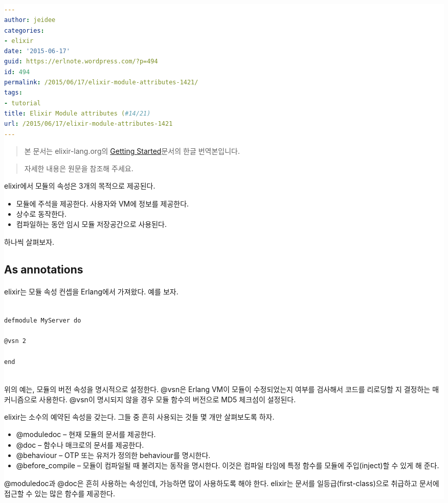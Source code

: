 ```yaml
---
author: jeidee
categories:
- elixir
date: '2015-06-17'
guid: https://erlnote.wordpress.com/?p=494
id: 494
permalink: /2015/06/17/elixir-module-attributes-1421/
tags:
- tutorial
title: Elixir Module attributes (#14/21)
url: /2015/06/17/elixir-module-attributes-1421
---
```


> 본 문서는 elixir-lang.org의 [Getting Started](http://elixir-lang.org/getting-started/introduction.html)문서의 한글 번역본입니다.
    
> 자세한 내용은 원문을 참조해 주세요. 

elixir에서 모듈의 속성은 3개의 목적으로 제공된다.

  * 모듈에 주석을 제공한다. 사용자와 VM에 정보를 제공한다.
  * 상수로 동작한다.
  * 컴파일하는 동안 임시 모듈 저장공간으로 사용된다.

하나씩 살펴보자.

## As annotations

elixir는 모듈 속성 컨셉을 Erlang에서 가져왔다. 예를 보자.

```
  
defmodule MyServer do
    
@vsn 2
  
end
  
```

위의 예는, 모듈의 버전 속성을 명시적으로 설정한다. @vsn은 Erlang VM이 모듈이 수정되었는지 여부를 검사해서 코드를 리로딩할 지 결정하는 매커니즘으로 사용한다. @vsn이 명시되지 않을 경우 모듈 함수의 버전으로 MD5 체크섬이 설정된다.

elixir는 소수의 예약된 속성을 갖는다. 그들 중 흔히 사용되는 것들 몇 개만 살펴보도록 하자.

  * @moduledoc &#8211; 현재 모듈의 문서를 제공한다.
  * @doc &#8211; 함수나 매크로의 문서를 제공한다.
  * @behaviour &#8211; OTP 또는 유저가 정의한 behaviour를 명시한다.
  * @before_compile &#8211; 모듈이 컴파일될 때 불려지는 동작을 명시한다. 이것은 컴파일 타임에 특정 함수를 모듈에 주입(inject)할 수 있게 해 준다.

@moduledoc과 @doc은 흔히 사용하는 속성인데, 가능하면 많이 사용하도록 해야 한다. elixir는 문서를 일등급(first-class)으로 취급하고 문서에 접근할 수 있는 많은 함수를 제공한다.

